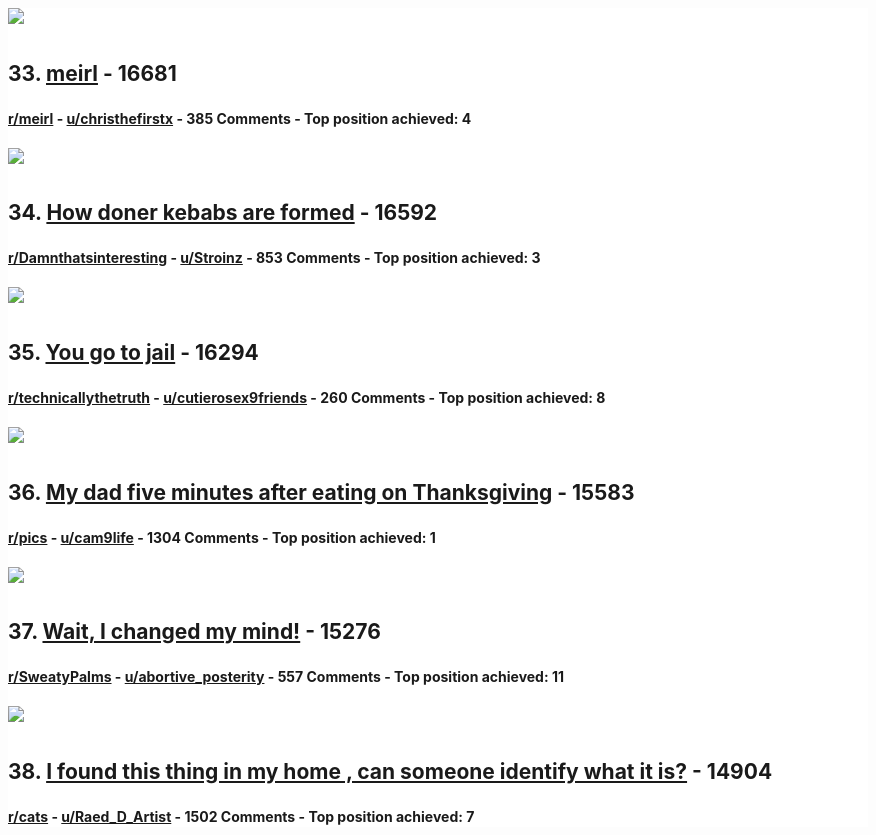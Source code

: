 <a href="https://i.redd.it/6tmrkxbb332c1.jpg"><img src="https://a.thumbs.redditmedia.com/5WoHs_xHdjCUcZCkNbKHWaPoMtfGKemg03v-a8-7wh8.jpg"></img></a>

## 33. [meirl](http://reddit.com/r/meirl/comments/1827l2e/meirl/) - 16681
#### [r/meirl](http://reddit.com/r/meirl) - [u/christhefirstx](http://reddit.com/u/christhefirstx) - 385 Comments - Top position achieved: 4

<a href="https://i.redd.it/zzvrt5me452c1.jpg"><img src="https://b.thumbs.redditmedia.com/FC8gLSPsWN4hRTV1nTiHG1dJG0nYUGbDZXSpNqqOejM.jpg"></img></a>

## 34. [How doner kebabs are formed](http://reddit.com/r/Damnthatsinteresting/comments/182ayug/how_doner_kebabs_are_formed/) - 16592
#### [r/Damnthatsinteresting](http://reddit.com/r/Damnthatsinteresting) - [u/Stroinz](http://reddit.com/u/Stroinz) - 853 Comments - Top position achieved: 3

<a href="https://v.redd.it/cc2lq1oax52c1"><img src="https://external-preview.redd.it/cWlhN2hrYmF4NTJjMVCEiJxbMspS8Rm8l7d0q_AdmyFWm4JHnjG8votgq1QJ.png?width=140&amp;height=140&amp;crop=140:140,smart&amp;format=jpg&amp;v=enabled&amp;lthumb=true&amp;s=7ace9719edcbcd70f6f10e00714fed895959a3a9"></img></a>

## 35. [You go to jail](http://reddit.com/r/technicallythetruth/comments/182192q/you_go_to_jail/) - 16294
#### [r/technicallythetruth](http://reddit.com/r/technicallythetruth) - [u/cutierosex9friends](http://reddit.com/u/cutierosex9friends) - 260 Comments - Top position achieved: 8

<a href="https://i.redd.it/l01a1pbun32c1.png"><img src="https://a.thumbs.redditmedia.com/Ozd8x5gc2Oe_yQEHWaLWHpocufGzSiAmmj7ihHrY1T4.jpg"></img></a>

## 36. [My dad five minutes after eating on Thanksgiving](http://reddit.com/r/pics/comments/182gslb/my_dad_five_minutes_after_eating_on_thanksgiving/) - 15583
#### [r/pics](http://reddit.com/r/pics) - [u/cam9life](http://reddit.com/u/cam9life) - 1304 Comments - Top position achieved: 1

<a href="https://i.redd.it/qyjsyjy3d72c1.jpg"><img src="https://b.thumbs.redditmedia.com/q9e9FnFJ-UxM3ZAYELO8LhhftBPnC9POys2EQk4ouHQ.jpg"></img></a>

## 37. [Wait, I changed my mind!](http://reddit.com/r/SweatyPalms/comments/18298la/wait_i_changed_my_mind/) - 15276
#### [r/SweatyPalms](http://reddit.com/r/SweatyPalms) - [u/abortive_posterity](http://reddit.com/u/abortive_posterity) - 557 Comments - Top position achieved: 11

<a href="https://v.redd.it/1gp0th99i52c1"><img src="https://external-preview.redd.it/bnQxaHoxbGJpNTJjMZlk1g1LoODUl7WiZDJFtMOgNKnbgQn1cj0xuVuVb91l.png?width=140&amp;height=105&amp;crop=140:105,smart&amp;format=jpg&amp;v=enabled&amp;lthumb=true&amp;s=cfaa9f61a7ea5677257f7c1071142fff38d23396"></img></a>

## 38. [I found this thing in my home , can someone identify what it is?](http://reddit.com/r/cats/comments/1826907/i_found_this_thing_in_my_home_can_someone/) - 14904
#### [r/cats](http://reddit.com/r/cats) - [u/Raed_D_Artist](http://reddit.com/u/Raed_D_Artist) - 1502 Comments - Top position achieved: 7
